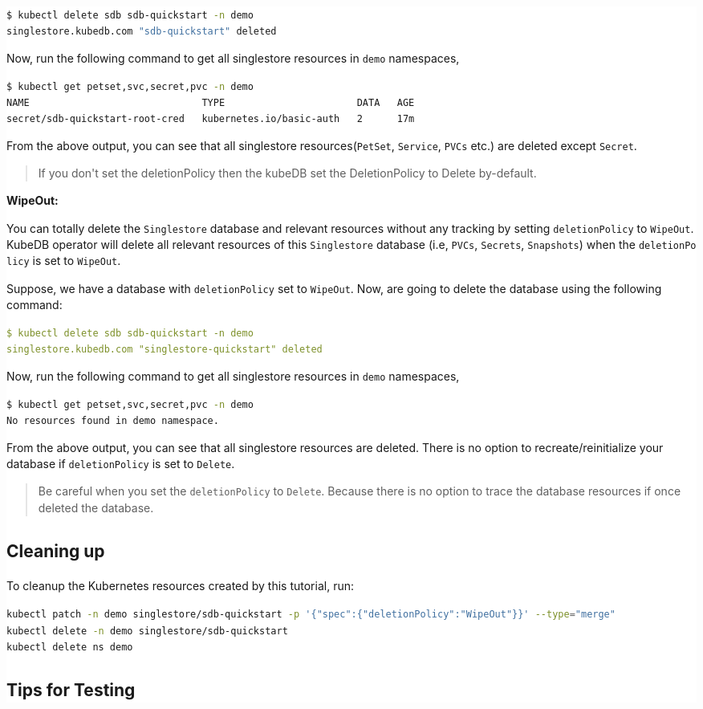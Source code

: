 ```bash
$ kubectl delete sdb sdb-quickstart -n demo
singlestore.kubedb.com "sdb-quickstart" deleted
```

Now, run the following command to get all singlestore resources in `demo` namespaces,

```bash
$ kubectl get petset,svc,secret,pvc -n demo
NAME                              TYPE                       DATA   AGE
secret/sdb-quickstart-root-cred   kubernetes.io/basic-auth   2      17m

```

From the above output, you can see that all singlestore resources(`PetSet`, `Service`, `PVCs` etc.) are deleted except `Secret`.

>If you don't set the deletionPolicy then the kubeDB set the DeletionPolicy to Delete by-default.

**WipeOut:**

You can totally delete the `Singlestore` database and relevant resources without any tracking by setting `deletionPolicy` to `WipeOut`. KubeDB operator will delete all relevant resources of this `Singlestore` database (i.e, `PVCs`, `Secrets`, `Snapshots`) when the `deletionPolicy` is set to `WipeOut`.

Suppose, we have a database with `deletionPolicy` set to `WipeOut`. Now, are going to delete the database using the following command:

```yaml
$ kubectl delete sdb sdb-quickstart -n demo
singlestore.kubedb.com "singlestore-quickstart" deleted
```

Now, run the following command to get all singlestore resources in `demo` namespaces,

```bash
$ kubectl get petset,svc,secret,pvc -n demo
No resources found in demo namespace.
```

From the above output, you can see that all singlestore resources are deleted. There is no option to recreate/reinitialize your database if `deletionPolicy` is set to `Delete`.

>Be careful when you set the `deletionPolicy` to `Delete`. Because there is no option to trace the database resources if once deleted the database.

## Cleaning up

To cleanup the Kubernetes resources created by this tutorial, run:

```bash
kubectl patch -n demo singlestore/sdb-quickstart -p '{"spec":{"deletionPolicy":"WipeOut"}}' --type="merge"
kubectl delete -n demo singlestore/sdb-quickstart
kubectl delete ns demo
```

## Tips for Testing
